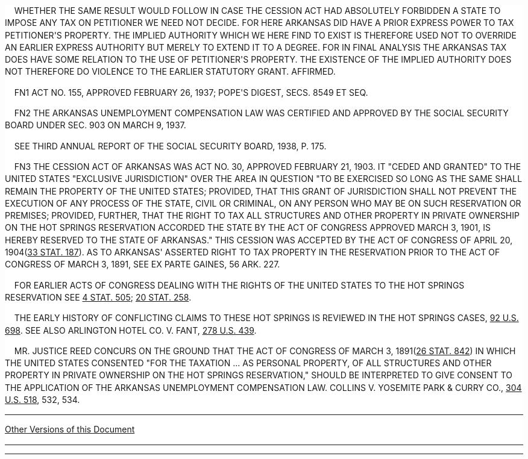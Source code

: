     WHETHER THE SAME RESULT WOULD FOLLOW IN CASE THE CESSION ACT HAD ABSOLUTELY FORBIDDEN A STATE TO IMPOSE ANY TAX ON PETITIONER WE NEED NOT DECIDE.  FOR HERE ARKANSAS DID HAVE A PRIOR EXPRESS POWER TO TAX PETITIONER'S PROPERTY.  THE IMPLIED AUTHORITY WHICH WE HERE FIND TO EXIST IS THEREFORE USED NOT TO OVERRIDE AN EARLIER EXPRESS AUTHORITY BUT MERELY TO EXTEND IT TO A DEGREE.  FOR IN FINAL ANALYSIS THE ARKANSAS TAX DOES HAVE SOME RELATION TO THE USE OF PETITIONER'S PROPERTY.  THE EXISTENCE OF THE IMPLIED AUTHORITY DOES NOT THEREFORE DO VIOLENCE TO THE EARLIER STATUTORY GRANT.  AFFIRMED.

    FN1  ACT NO. 155, APPROVED FEBRUARY 26, 1937; POPE'S DIGEST, SECS. 8549 ET SEQ.

    FN2  THE ARKANSAS UNEMPLOYMENT COMPENSATION LAW WAS CERTIFIED AND APPROVED BY THE SOCIAL SECURITY BOARD UNDER SEC. 903 ON MARCH 9, 1937.

    SEE THIRD ANNUAL REPORT OF THE SOCIAL SECURITY BOARD, 1938, P. 175.

    FN3  THE CESSION ACT OF ARKANSAS WAS ACT NO. 30, APPROVED FEBRUARY 21, 1903.  IT "CEDED AND GRANTED" TO THE UNITED STATES "EXCLUSIVE JURISDICTION" OVER THE AREA IN QUESTION "TO BE EXERCISED SO LONG AS THE SAME SHALL REMAIN THE PROPERTY OF THE UNITED STATES; PROVIDED, THAT THIS GRANT OF JURISDICTION SHALL NOT PREVENT THE EXECUTION OF ANY PROCESS OF THE STATE, CIVIL OR CRIMINAL, ON ANY PERSON WHO MAY BE ON SUCH RESERVATION OR PREMISES; PROVIDED, FURTHER, THAT THE RIGHT TO TAX ALL STRUCTURES AND OTHER PROPERTY IN PRIVATE OWNERSHIP ON THE HOT SPRINGS RESERVATION ACCORDED THE STATE BY THE ACT OF CONGRESS APPROVED MARCH 3, 1901, IS HEREBY RESERVED TO THE STATE OF ARKANSAS."  THIS CESSION WAS ACCEPTED BY THE ACT OF CONGRESS OF APRIL 20, 1904([33 STAT. 187][/us/stat/33/187]).  AS TO ARKANSAS' ASSERTED RIGHT TO TAX PROPERTY IN THE RESERVATION PRIOR TO THE ACT OF CONGRESS OF MARCH 3, 1891, SEE EX PARTE GAINES, 56 ARK. 227.

    FOR EARLIER ACTS OF CONGRESS DEALING WITH THE RIGHTS OF THE UNITED STATES TO THE HOT SPRINGS RESERVATION SEE [4 STAT. 505][/us/stat/4/505]; [20 STAT. 258][/us/stat/20/258].

    THE EARLY HISTORY OF CONFLICTING CLAIMS TO THESE HOT SPRINGS IS REVIEWED IN THE HOT SPRINGS CASES, [92 U.S. 698][/us/courts/scotus/usReporter/92/698].  SEE ALSO ARLINGTON HOTEL CO. V. FANT, [278 U.S. 439][/us/courts/scotus/usReporter/278/439].

    MR. JUSTICE REED CONCURS ON THE GROUND THAT THE ACT OF CONGRESS OF MARCH 3, 1891([26 STAT. 842][/us/stat/26/842]) IN WHICH THE UNITED STATES CONSENTED "FOR THE TAXATION  ...  AS PERSONAL PROPERTY, OF ALL STRUCTURES AND OTHER PROPERTY IN PRIVATE OWNERSHIP ON THE HOT SPRINGS RESERVATION," SHOULD BE INTERPRETED TO GIVE CONSENT TO THE APPLICATION OF THE ARKANSAS UNEMPLOYMENT COMPENSATION LAW.  COLLINS V. YOSEMITE PARK & CURRY CO., [304 U.S. 518][/us/courts/scotus/usReporter/304/518], 532, 534.

----------

[Other Versions of this Document](https://publicdocs.github.io/go/links?ns=uslm-x&ref=%2Fus%2Fcourts%2Fscotus%2FusReporter%2F308%2F358)

----------
----------

[/us/courts/scotus/usReporter/308/358]: https://publicdocs.github.io/go/links?ns=uslm-x&ref=%2Fus%2Fcourts%2Fscotus%2FusReporter%2F308%2F358
[/us/stat/26/842]: https://publicdocs.github.io/go/links?ns=uslm&ref=%2Fus%2Fstat%2F26%2F842
[/us/courts/scotus/usReporter/301/548]: https://publicdocs.github.io/go/links?ns=uslm-x&ref=%2Fus%2Fcourts%2Fscotus%2FusReporter%2F301%2F548
[/us/courts/scotus/usReporter/240/319]: https://publicdocs.github.io/go/links?ns=uslm-x&ref=%2Fus%2Fcourts%2Fscotus%2FusReporter%2F240%2F319
[/us/courts/scotus/usReporter/291/17]: https://publicdocs.github.io/go/links?ns=uslm-x&ref=%2Fus%2Fcourts%2Fscotus%2FusReporter%2F291%2F17
[/us/courts/scotus/usReporter/288/178]: https://publicdocs.github.io/go/links?ns=uslm-x&ref=%2Fus%2Fcourts%2Fscotus%2FusReporter%2F288%2F178
[/us/courts/scotus/usReporter/302/134]: https://publicdocs.github.io/go/links?ns=uslm-x&ref=%2Fus%2Fcourts%2Fscotus%2FusReporter%2F302%2F134
[/us/stat/33/187]: https://publicdocs.github.io/go/links?ns=uslm&ref=%2Fus%2Fstat%2F33%2F187
[/us/stat/4/505]: https://publicdocs.github.io/go/links?ns=uslm&ref=%2Fus%2Fstat%2F4%2F505
[/us/stat/20/258]: https://publicdocs.github.io/go/links?ns=uslm&ref=%2Fus%2Fstat%2F20%2F258
[/us/courts/scotus/usReporter/92/698]: https://publicdocs.github.io/go/links?ns=uslm-x&ref=%2Fus%2Fcourts%2Fscotus%2FusReporter%2F92%2F698
[/us/courts/scotus/usReporter/278/439]: https://publicdocs.github.io/go/links?ns=uslm-x&ref=%2Fus%2Fcourts%2Fscotus%2FusReporter%2F278%2F439
[/us/stat/26/842]: https://publicdocs.github.io/go/links?ns=uslm&ref=%2Fus%2Fstat%2F26%2F842
[/us/courts/scotus/usReporter/304/518]: https://publicdocs.github.io/go/links?ns=uslm-x&ref=%2Fus%2Fcourts%2Fscotus%2FusReporter%2F304%2F518


